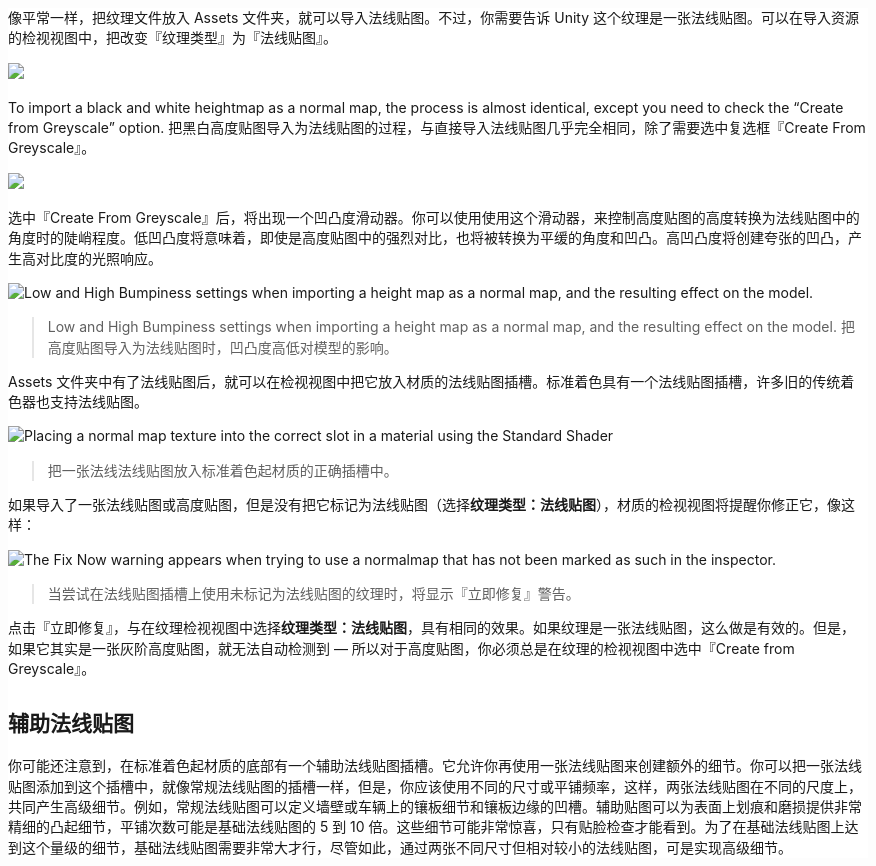 
像平常一样，把纹理文件放入 Assets 文件夹，就可以导入法线贴图。不过，你需要告诉 Unity 这个纹理是一张法线贴图。可以在导入资源的检视视图中，把改变『纹理类型』为『法线贴图』。

![](http://docs.unity3d.com/uploads/Main/BumpMapImportInspectorWindow.png)

To import a black and white heightmap as a normal map, the process is almost identical, except you need to check the “Create from Greyscale” option.
把黑白高度贴图导入为法线贴图的过程，与直接导入法线贴图几乎完全相同，除了需要选中复选框『Create From Greyscale』。

![](http://docs.unity3d.com/uploads/Main/BumpMapImportInspectorGreyscale.png)


选中『Create From Greyscale』后，将出现一个凹凸度滑动器。你可以使用使用这个滑动器，来控制高度贴图的高度转换为法线贴图中的角度时的陡峭程度。低凹凸度将意味着，即使是高度贴图中的强烈对比，也将被转换为平缓的角度和凹凸。高凹凸度将创建夸张的凹凸，产生高对比度的光照响应。

![Low and High Bumpiness settings when importing a height map as a normal map, and the resulting effect on the model.](http://docs.unity3d.com/uploads/Main/BumpMapLowAndHighBumpiness.png)
> Low and High Bumpiness settings when importing a height map as a normal map, and the resulting effect on the model.
> 把高度贴图导入为法线贴图时，凹凸度高低对模型的影响。


Assets 文件夹中有了法线贴图后，就可以在检视视图中把它放入材质的法线贴图插槽。标准着色具有一个法线贴图插槽，许多旧的传统着色器也支持法线贴图。

![Placing a normal map texture into the correct slot in a material using the Standard Shader](http://docs.unity3d.com/uploads/Main/BumpMapPutIntoShader.png)

> 把一张法线法线贴图放入标准着色起材质的正确插槽中。


如果导入了一张法线贴图或高度贴图，但是没有把它标记为法线贴图（选择**纹理类型：法线贴图**），材质的检视视图将提醒你修正它，像这样：

![The Fix Now warning appears when trying to use a normalmap that has not been marked as such in the inspector.](http://docs.unity3d.com/uploads/Main/BumpMapPutIntoShaderFixNow.png)

> 当尝试在法线贴图插槽上使用未标记为法线贴图的纹理时，将显示『立即修复』警告。


点击『立即修复』，与在纹理检视视图中选择**纹理类型：法线贴图**，具有相同的效果。如果纹理是一张法线贴图，这么做是有效的。但是，如果它其实是一张灰阶高度贴图，就无法自动检测到 — 所以对于高度贴图，你必须总是在纹理的检视视图中选中『Create from Greyscale』。


## 辅助法线贴图


你可能还注意到，在标准着色起材质的底部有一个辅助法线贴图插槽。它允许你再使用一张法线贴图来创建额外的细节。你可以把一张法线贴图添加到这个插槽中，就像常规法线贴图的插槽一样，但是，你应该使用不同的尺寸或平铺频率，这样，两张法线贴图在不同的尺度上，共同产生高级细节。例如，常规法线贴图可以定义墙壁或车辆上的镶板细节和镶板边缘的凹槽。辅助贴图可以为表面上划痕和磨损提供非常精细的凸起细节，平铺次数可能是基础法线贴图的 5 到 10 倍。这些细节可能非常惊喜，只有贴脸检查才能看到。为了在基础法线贴图上达到这个量级的细节，基础法线贴图需要非常大才行，尽管如此，通过两张不同尺寸但相对较小的法线贴图，可是实现高级细节。

